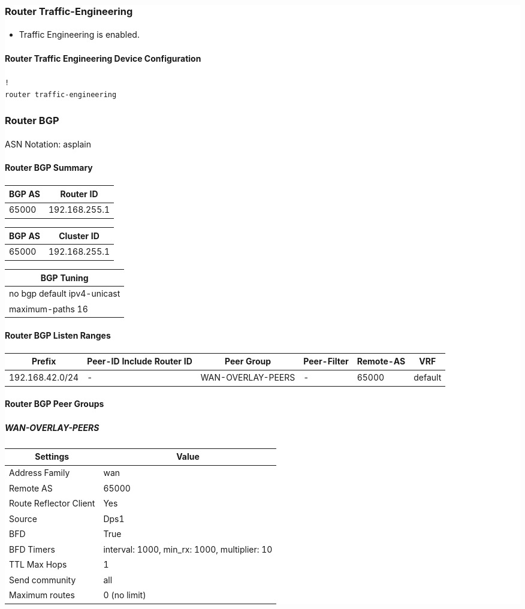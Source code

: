 ```eos
```

### Router Traffic-Engineering

- Traffic Engineering is enabled.

#### Router Traffic Engineering Device Configuration

```eos
!
router traffic-engineering
```

### Router BGP

ASN Notation: asplain

#### Router BGP Summary

| BGP AS | Router ID |
| ------ | --------- |
| 65000 | 192.168.255.1 |

| BGP AS | Cluster ID |
| ------ | --------- |
| 65000 | 192.168.255.1 |

| BGP Tuning |
| ---------- |
| no bgp default ipv4-unicast |
| maximum-paths 16 |

#### Router BGP Listen Ranges

| Prefix | Peer-ID Include Router ID | Peer Group | Peer-Filter | Remote-AS | VRF |
| ------ | ------------------------- | ---------- | ----------- | --------- | --- |
| 192.168.42.0/24 | - | WAN-OVERLAY-PEERS | - | 65000 | default |

#### Router BGP Peer Groups

##### WAN-OVERLAY-PEERS

| Settings | Value |
| -------- | ----- |
| Address Family | wan |
| Remote AS | 65000 |
| Route Reflector Client | Yes |
| Source | Dps1 |
| BFD | True |
| BFD Timers | interval: 1000, min_rx: 1000, multiplier: 10 |
| TTL Max Hops | 1 |
| Send community | all |
| Maximum routes | 0 (no limit) |
